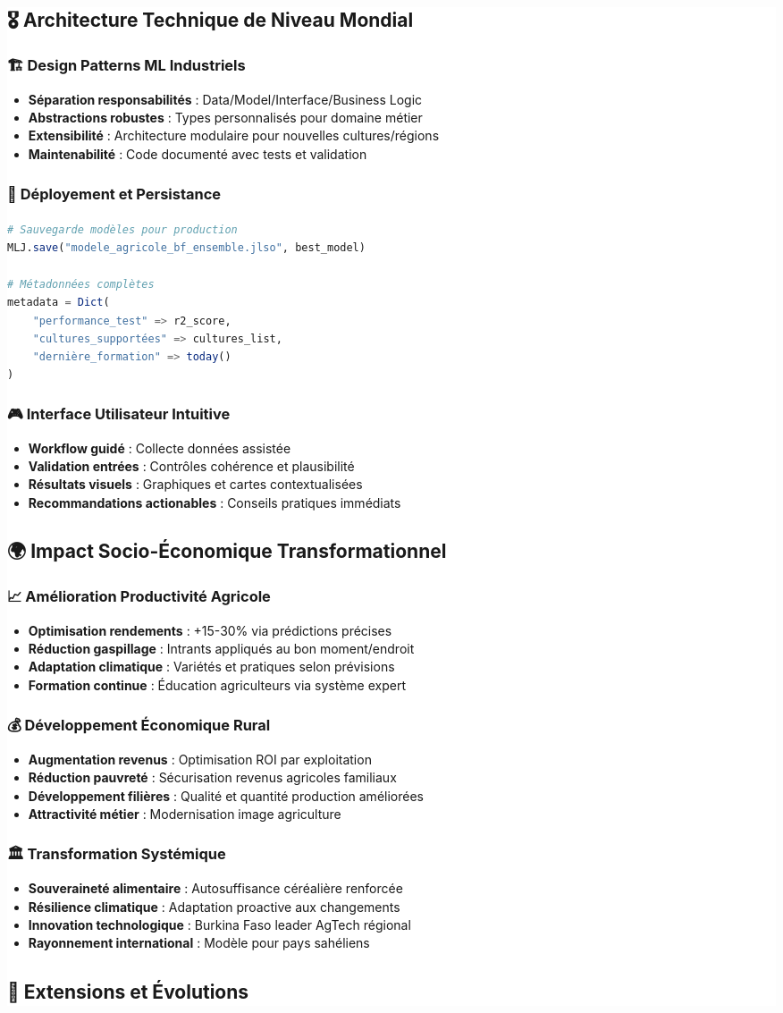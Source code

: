 ## 🎖️ Architecture Technique de Niveau Mondial

### 🏗️ **Design Patterns ML Industriels**
- **Séparation responsabilités** : Data/Model/Interface/Business Logic
- **Abstractions robustes** : Types personnalisés pour domaine métier
- **Extensibilité** : Architecture modulaire pour nouvelles cultures/régions
- **Maintenabilité** : Code documenté avec tests et validation

### 💾 **Déployement et Persistance**
```julia
# Sauvegarde modèles pour production
MLJ.save("modele_agricole_bf_ensemble.jlso", best_model)

# Métadonnées complètes
metadata = Dict(
    "performance_test" => r2_score,
    "cultures_supportées" => cultures_list,
    "dernière_formation" => today()
)
```

### 🎮 **Interface Utilisateur Intuitive**
- **Workflow guidé** : Collecte données assistée
- **Validation entrées** : Contrôles cohérence et plausibilité  
- **Résultats visuels** : Graphiques et cartes contextualisées
- **Recommandations actionables** : Conseils pratiques immédiats

## 🌍 Impact Socio-Économique Transformationnel

### 📈 **Amélioration Productivité Agricole**
- **Optimisation rendements** : +15-30% via prédictions précises
- **Réduction gaspillage** : Intrants appliqués au bon moment/endroit
- **Adaptation climatique** : Variétés et pratiques selon prévisions
- **Formation continue** : Éducation agriculteurs via système expert

### 💰 **Développement Économique Rural**
- **Augmentation revenus** : Optimisation ROI par exploitation
- **Réduction pauvreté** : Sécurisation revenus agricoles familiaux
- **Développement filières** : Qualité et quantité production améliorées
- **Attractivité métier** : Modernisation image agriculture

### 🏛️ **Transformation Systémique**
- **Souveraineté alimentaire** : Autosuffisance céréalière renforcée
- **Résilience climatique** : Adaptation proactive aux changements
- **Innovation technologique** : Burkina Faso leader AgTech régional
- **Rayonnement international** : Modèle pour pays sahéliens

## 🚀 Extensions et Évolutions
